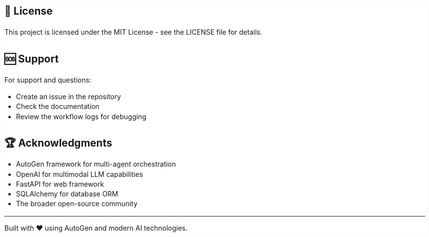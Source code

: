 ## 📝 License

This project is licensed under the MIT License - see the LICENSE file for details.

## 🆘 Support

For support and questions:
- Create an issue in the repository
- Check the documentation
- Review the workflow logs for debugging

## 🏆 Acknowledgments

- AutoGen framework for multi-agent orchestration
- OpenAI for multimodal LLM capabilities
- FastAPI for web framework
- SQLAlchemy for database ORM
- The broader open-source community

---

Built with ❤️ using AutoGen and modern AI technologies. 